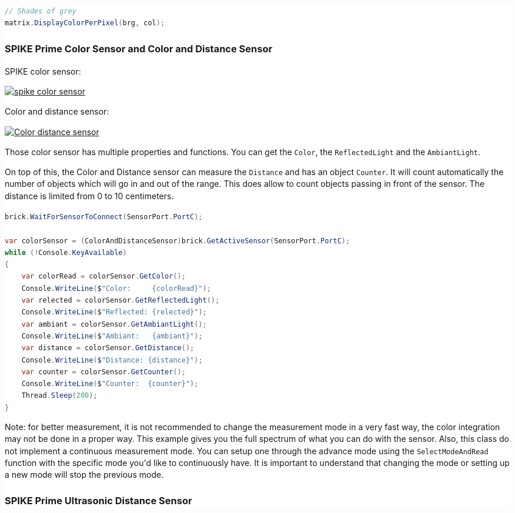 ```csharp
// Shades of grey
matrix.DisplayColorPerPixel(brg, col);
```

### SPIKE Prime Color Sensor and Color and Distance Sensor

SPIKE color sensor:

[![spike color sensor](spike-color.png)](https://www.bricklink.com/v2/catalog/catalogitem.page?P=37308c01&name=Electric%20Sensor,%20Color%20-%20Spike%20Prime&category=%5BElectric%5D#T=C&C=11)

Color and distance sensor:

[![Color distance sensor](color-distance.png)](https://www.bricklink.com/v2/catalog/catalogitem.page?P=bb0891c01&name=Electric%20Sensor,%20Color%20and%20Distance%20-%20Boost&category=%5BElectric%5D#T=C&C=1)

Those color sensor has multiple properties and functions. You can get the `Color`, the `ReflectedLight` and the `AmbiantLight`.

On top of this, the Color and Distance sensor can measure the `Distance` and has an object `Counter`. It will count automatically the number of objects which will go in and out of the range. This does allow to count objects passing in front of the sensor. The distance is limited from 0 to 10 centimeters.

```csharp
brick.WaitForSensorToConnect(SensorPort.PortC);

var colorSensor = (ColorAndDistanceSensor)brick.GetActiveSensor(SensorPort.PortC);
while (!Console.KeyAvailable)
{
    var colorRead = colorSensor.GetColor();
    Console.WriteLine($"Color:     {colorRead}");
    var relected = colorSensor.GetReflectedLight();
    Console.WriteLine($"Reflected: {relected}");
    var ambiant = colorSensor.GetAmbiantLight();
    Console.WriteLine($"Ambiant:   {ambiant}");
    var distance = colorSensor.GetDistance();
    Console.WriteLine($"Distance: {distance}");
    var counter = colorSensor.GetCounter();
    Console.WriteLine($"Counter:  {counter}");
    Thread.Sleep(200);
}
```

Note: for better measurement, it is not recommended to change the measurement mode in a very fast way, the color integration may not be done in a proper way. This example gives you the full spectrum of what you can do with the sensor. Also, this class do not implement a continuous measurement mode. You can setup one through the advance mode using the `SelectModeAndRead` function with the specific mode you'd like to continuously have. It is important to understand that changing the mode or setting up a new mode will stop the previous mode.

### SPIKE Prime Ultrasonic Distance Sensor
